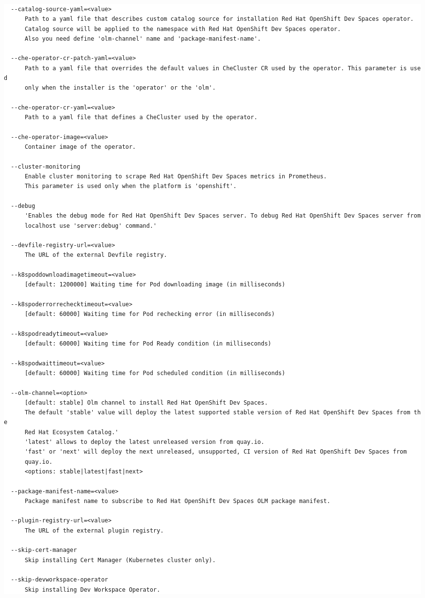 ```
  --catalog-source-yaml=<value>
      Path to a yaml file that describes custom catalog source for installation Red Hat OpenShift Dev Spaces operator.
      Catalog source will be applied to the namespace with Red Hat OpenShift Dev Spaces operator.
      Also you need define 'olm-channel' name and 'package-manifest-name'.

  --che-operator-cr-patch-yaml=<value>
      Path to a yaml file that overrides the default values in CheCluster CR used by the operator. This parameter is used
      only when the installer is the 'operator' or the 'olm'.

  --che-operator-cr-yaml=<value>
      Path to a yaml file that defines a CheCluster used by the operator.

  --che-operator-image=<value>
      Container image of the operator.

  --cluster-monitoring
      Enable cluster monitoring to scrape Red Hat OpenShift Dev Spaces metrics in Prometheus.
      This parameter is used only when the platform is 'openshift'.

  --debug
      'Enables the debug mode for Red Hat OpenShift Dev Spaces server. To debug Red Hat OpenShift Dev Spaces server from
      localhost use 'server:debug' command.'

  --devfile-registry-url=<value>
      The URL of the external Devfile registry.

  --k8spoddownloadimagetimeout=<value>
      [default: 1200000] Waiting time for Pod downloading image (in milliseconds)

  --k8spoderrorrechecktimeout=<value>
      [default: 60000] Waiting time for Pod rechecking error (in milliseconds)

  --k8spodreadytimeout=<value>
      [default: 60000] Waiting time for Pod Ready condition (in milliseconds)

  --k8spodwaittimeout=<value>
      [default: 60000] Waiting time for Pod scheduled condition (in milliseconds)

  --olm-channel=<option>
      [default: stable] Olm channel to install Red Hat OpenShift Dev Spaces.
      The default 'stable' value will deploy the latest supported stable version of Red Hat OpenShift Dev Spaces from the
      Red Hat Ecosystem Catalog.'
      'latest' allows to deploy the latest unreleased version from quay.io.
      'fast' or 'next' will deploy the next unreleased, unsupported, CI version of Red Hat OpenShift Dev Spaces from
      quay.io.
      <options: stable|latest|fast|next>

  --package-manifest-name=<value>
      Package manifest name to subscribe to Red Hat OpenShift Dev Spaces OLM package manifest.

  --plugin-registry-url=<value>
      The URL of the external plugin registry.

  --skip-cert-manager
      Skip installing Cert Manager (Kubernetes cluster only).

  --skip-devworkspace-operator
      Skip installing Dev Workspace Operator.
```